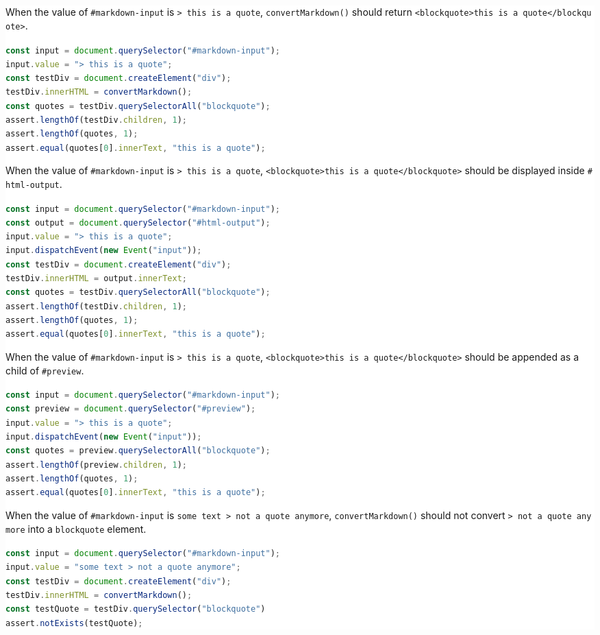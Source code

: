 When the value of `#markdown-input` is `> this is a quote`, `convertMarkdown()` should return `<blockquote>this is a quote</blockquote>`.

```js
const input = document.querySelector("#markdown-input");
input.value = "> this is a quote";
const testDiv = document.createElement("div");
testDiv.innerHTML = convertMarkdown();
const quotes = testDiv.querySelectorAll("blockquote");
assert.lengthOf(testDiv.children, 1);
assert.lengthOf(quotes, 1);
assert.equal(quotes[0].innerText, "this is a quote");
```

When the value of `#markdown-input` is `> this is a quote`, `<blockquote>this is a quote</blockquote>` should be displayed inside `#html-output`.

```js
const input = document.querySelector("#markdown-input");
const output = document.querySelector("#html-output");
input.value = "> this is a quote";
input.dispatchEvent(new Event("input"));
const testDiv = document.createElement("div");
testDiv.innerHTML = output.innerText;
const quotes = testDiv.querySelectorAll("blockquote");
assert.lengthOf(testDiv.children, 1);
assert.lengthOf(quotes, 1);
assert.equal(quotes[0].innerText, "this is a quote");
```

When the value of `#markdown-input` is `> this is a quote`, `<blockquote>this is a quote</blockquote>` should be appended as a child of `#preview`.

```js
const input = document.querySelector("#markdown-input");
const preview = document.querySelector("#preview");
input.value = "> this is a quote";
input.dispatchEvent(new Event("input"));
const quotes = preview.querySelectorAll("blockquote");
assert.lengthOf(preview.children, 1);
assert.lengthOf(quotes, 1);
assert.equal(quotes[0].innerText, "this is a quote");
```

When the value of `#markdown-input` is `some text > not a quote anymore`, `convertMarkdown()` should not convert `> not a quote anymore` into a `blockquote` element.

```js
const input = document.querySelector("#markdown-input");
input.value = "some text > not a quote anymore";
const testDiv = document.createElement("div");
testDiv.innerHTML = convertMarkdown();
const testQuote = testDiv.querySelector("blockquote")
assert.notExists(testQuote);
```
